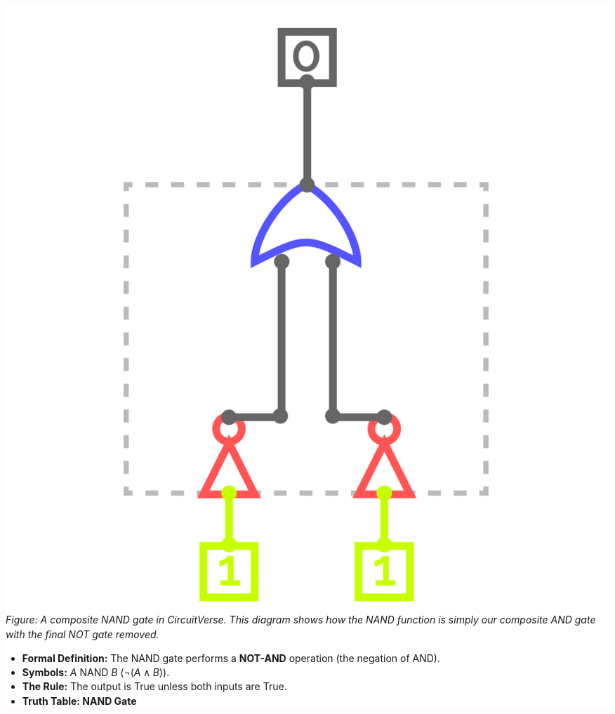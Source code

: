 ![NAND Gate (Composite) in CircuitVerse](./images/NAND-gate-composite_circuitverse.png)
*Figure: A composite NAND gate in CircuitVerse. This diagram shows how the NAND function is simply our composite AND gate with the final NOT gate removed.*

-   **Formal Definition:** The NAND gate performs a **NOT-AND** operation (the negation of AND).
-   **Symbols:** $A \text{ NAND } B$ ($\neg(A \land B)$).
-   **The Rule:** The output is True unless both inputs are True.
-   **Truth Table: NAND Gate**
